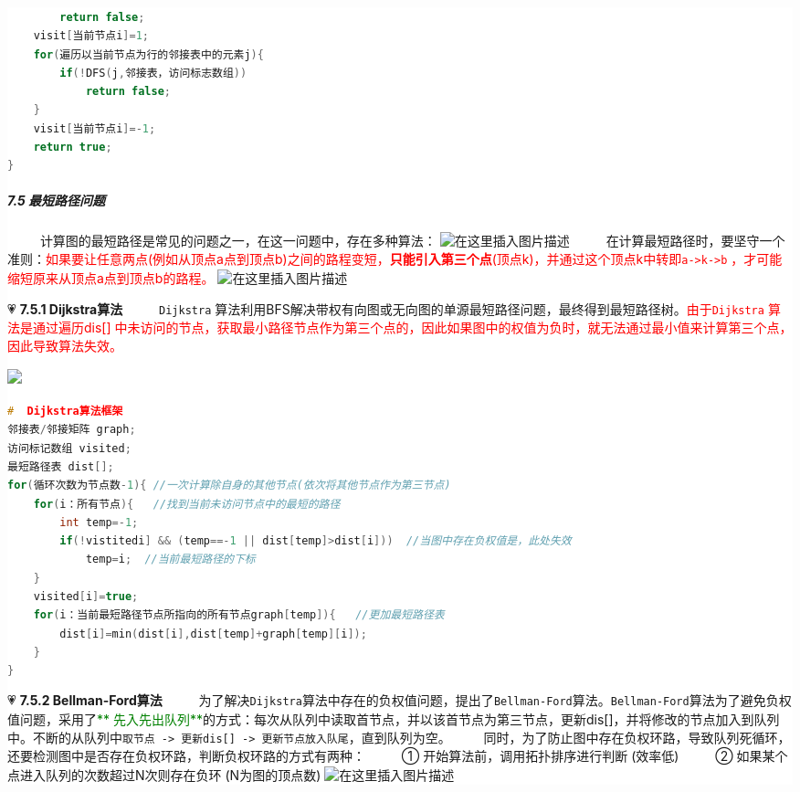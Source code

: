```cpp
		return false;
	visit[当前节点i]=1;
	for(遍历以当前节点为行的邻接表中的元素j){
		if(!DFS(j,邻接表，访问标志数组))
			return false;
	}
	visit[当前节点i]=-1;
	return true;
}
```

##### 7.5 最短路径问题

&emsp; &emsp; 计算图的最短路径是常见的问题之一，在这一问题中，存在多种算法：
![在这里插入图片描述](https://img-blog.csdnimg.cn/2020091322505415.png#pic_center)
&emsp; &emsp; 在计算最短路径时，要坚守一个准则：<font color=red>如果要让任意两点(例如从顶点a点到顶点b)之间的路程变短，**只能引入第三个点**(顶点k)，并通过这个顶点k中转即`a->k->b`
，才可能缩短原来从顶点a点到顶点b的路程。</font>
![在这里插入图片描述](https://img-blog.csdnimg.cn/20200913231004227.png#pic_center)

💗 **7.5.1 Dijkstra算法**
&emsp; &emsp; `Dijkstra` 算法利用BFS解决带权有向图或无向图的单源最短路径问题，最终得到最短路径树。<font color=red>由于`Dijkstra` 算法是通过遍历dis[]
中未访问的节点，获取最小路径节点作为第三个点的，因此如果图中的权值为负时，就无法通过最小值来计算第三个点，因此导致算法失效。</font>

![](https://img-blog.csdnimg.cn/20200916195515272.png?x-oss-process=image/watermark,type_ZmFuZ3poZW5naGVpdGk,shadow_10,text_aHR0cHM6Ly9ibG9nLmNzZG4ubmV0L3dlaXhpbl80Mjk2Mzk2OQ==,size_16,color_FFFFFF,t_70#pic_center)

```cpp
#  Dijkstra算法框架
邻接表/邻接矩阵 graph;
访问标记数组 visited;
最短路径表 dist[];
for(循环次数为节点数-1){ //一次计算除自身的其他节点(依次将其他节点作为第三节点)
	for(i：所有节点){   //找到当前未访问节点中的最短的路径
		int temp=-1;
		if(!vistitedi] && (temp==-1 || dist[temp]>dist[i]))  //当图中存在负权值是，此处失效
			temp=i;  //当前最短路径的下标
	}
	visited[i]=true;
	for(i：当前最短路径节点所指向的所有节点graph[temp]){   //更加最短路径表
		dist[i]=min(dist[i],dist[temp]+graph[temp][i]);
	}
}
```

💗 **7.5.2 Bellman-Ford算法**
&emsp; &emsp; 为了解决`Dijkstra`算法中存在的负权值问题，提出了`Bellman-Ford`算法。`Bellman-Ford`算法为了避免负权值问题，采用了<font color=green>**
先入先出队列**</font>的方式：每次从队列中读取首节点，并以该首节点为第三节点，更新dis[]，并将修改的节点加入到队列中。不断的从队列中`取节点 -> 更新dis[] -> 更新节点放入队尾`，直到队列为空。 &emsp;
&emsp;同时，为了防止图中存在负权环路，导致队列死循环，还要检测图中是否存在负权环路，判断负权环路的方式有两种： &emsp; &emsp; ① 开始算法前，调用拓扑排序进行判断 (效率低)
&emsp; &emsp; ② 如果某个点进入队列的次数超过N次则存在负环 (N为图的顶点数)
![在这里插入图片描述](https://img-blog.csdnimg.cn/20200916220042364.png?x-oss-process=image/watermark,type_ZmFuZ3poZW5naGVpdGk,shadow_10,text_aHR0cHM6Ly9ibG9nLmNzZG4ubmV0L3dlaXhpbl80Mjk2Mzk2OQ==,size_16,color_FFFFFF,t_70#pic_center)
